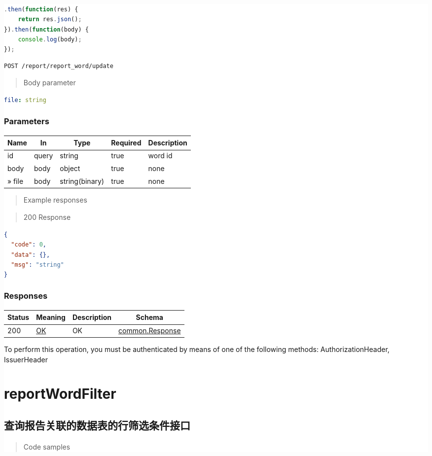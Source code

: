 ```javascript
.then(function(res) {
    return res.json();
}).then(function(body) {
    console.log(body);
});

```

`POST /report/report_word/update`

> Body parameter

```yaml
file: string

```

<h3 id="更新word-parameters">Parameters</h3>

|Name|In|Type|Required|Description|
|---|---|---|---|---|
|id|query|string|true|word id|
|body|body|object|true|none|
|» file|body|string(binary)|true|none|

> Example responses

> 200 Response

```json
{
  "code": 0,
  "data": {},
  "msg": "string"
}
```

<h3 id="更新word-responses">Responses</h3>

|Status|Meaning|Description|Schema|
|---|---|---|---|
|200|[OK](https://tools.ietf.org/html/rfc7231#section-6.3.1)|OK|[common.Response](#schemacommon.response)|

<aside class="warning">
To perform this operation, you must be authenticated by means of one of the following methods:
AuthorizationHeader, IssuerHeader
</aside>

<h1 id="team3-cloud-bigdata-reportwordfilter">reportWordFilter</h1>

## 查询报告关联的数据表的行筛选条件接口

> Code samples

